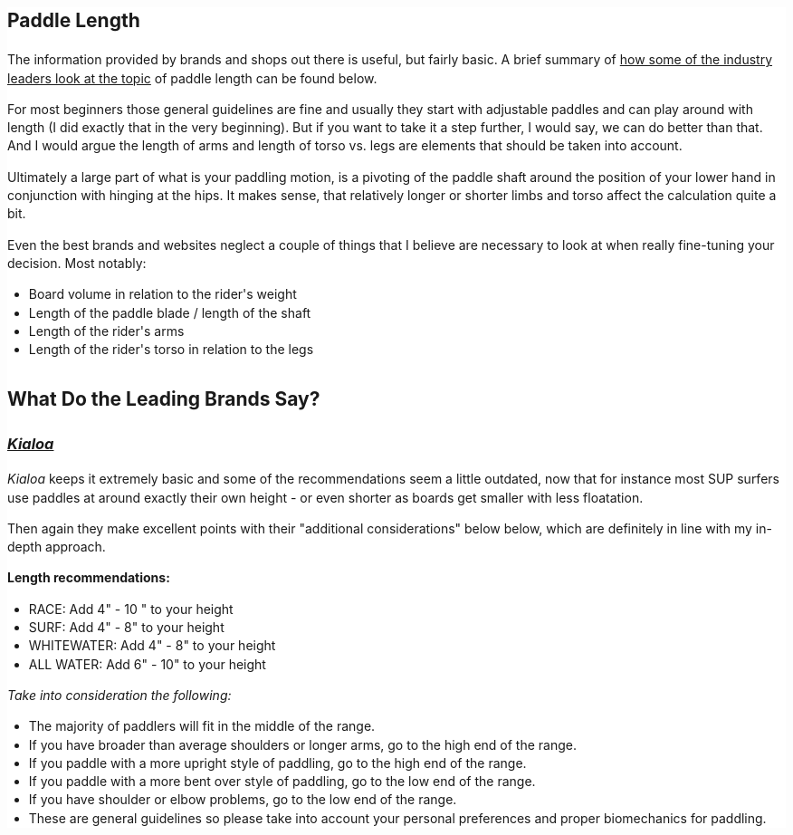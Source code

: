 ## Paddle Length

The information provided by brands and shops out there is useful, but fairly
basic. A brief summary of
[how some of the industry leaders look at the topic](#what-the-brands-say) of
paddle length can be found below.

For most beginners those general guidelines are fine and usually they start with
adjustable paddles and can play around with length (I did exactly that in the
very beginning). But if you want to take it a step further, I would say, we can
do better than that. And I would argue the length of arms and length of torso
vs. legs are elements that should be taken into account.

Ultimately a large part of what is your paddling motion, is a pivoting of the
paddle shaft around the position of your lower hand in conjunction with hinging
at the hips. It makes sense, that relatively longer or shorter limbs and torso
affect the calculation quite a bit.

Even the best brands and websites neglect a couple of things that I believe are
necessary to look at when really fine-tuning your decision. Most notably:

- Board volume in relation to the rider's weight
- Length of the paddle blade / length of the shaft
- Length of the rider's arms
- Length of the rider's torso in relation to the legs

## <a id="what-the-brands-say"></a> What Do the Leading Brands Say?

### [_Kialoa_](https://kialoa.com/pages/choosing-a-stand-up-paddle)

_Kialoa_ keeps it extremely basic and some of the recommendations seem a little
outdated, now that for instance most SUP surfers use paddles at around exactly
their own height - or even shorter as boards get smaller with less floatation.

Then again they make excellent points with their "additional considerations"
below below, which are definitely in line with my in-depth approach.

**Length recommendations:**

- RACE: Add 4" - 10 " to your height
- SURF: Add 4" - 8" to your height
- WHITEWATER: Add 4" - 8" to your height
- ALL WATER: Add 6" - 10" to your height

_Take into consideration the following:_

- The majority of paddlers will fit in the middle of the range.
- If you have broader than average shoulders or longer arms, go to the high end
  of the range.
- If you paddle with a more upright style of paddling, go to the high end of the
  range.
- If you paddle with a more bent over style of paddling, go to the low end of
  the range.
- If you have shoulder or elbow problems, go to the low end of the range.
- These are general guidelines so please take into account your personal
  preferences and proper biomechanics for paddling.
